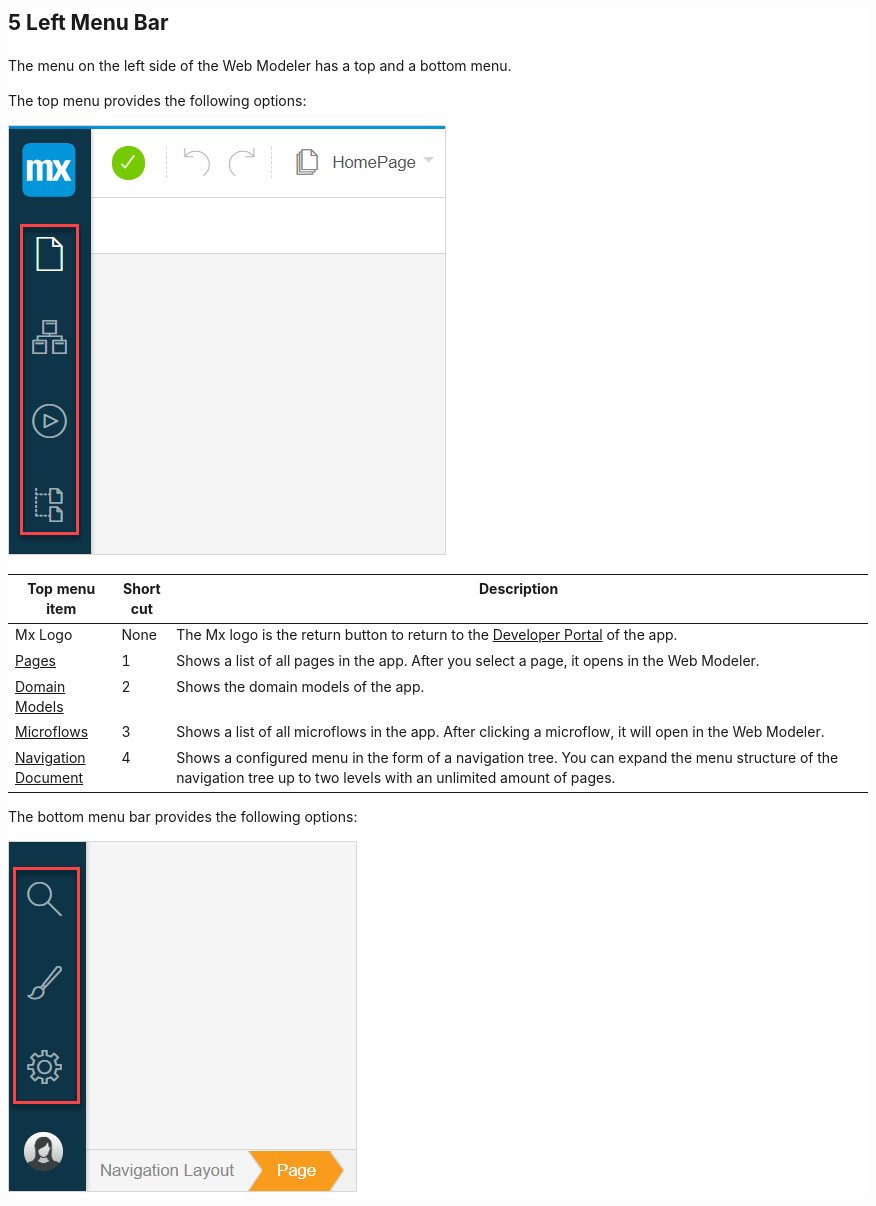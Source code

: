 ## 5 Left Menu Bar

The menu on the left side of the Web Modeler has a top and a bottom menu.

The top menu provides the following options:

![](attachments/overview-wm/wm-menu-up.png)

| Top menu item | Shortcut | Description |
|------|------|------|
| Mx Logo | None | The Mx logo is the return button to return to the [Developer Portal](https://home.mendix.com) of the app. |
| [Pages](page-editor-wm) | 1 | Shows a list of all pages in the app. After you select a page, it opens in the Web Modeler. |
| [Domain Models](domain-models-wm) | 2 | Shows the domain models of the app. |
| [Microflows](microflows-wm) | 3 | Shows a list of all microflows in the app.  After clicking a microflow, it will open in the Web Modeler. |
| [Navigation Document](navigation-wm) | 4 | Shows a configured menu in the form of a navigation tree. You can expand the menu structure of the navigation tree up to two levels with an unlimited amount of pages. |

The bottom menu bar provides the following options:

![](attachments/overview-wm/wm-menu-bottom.png)
